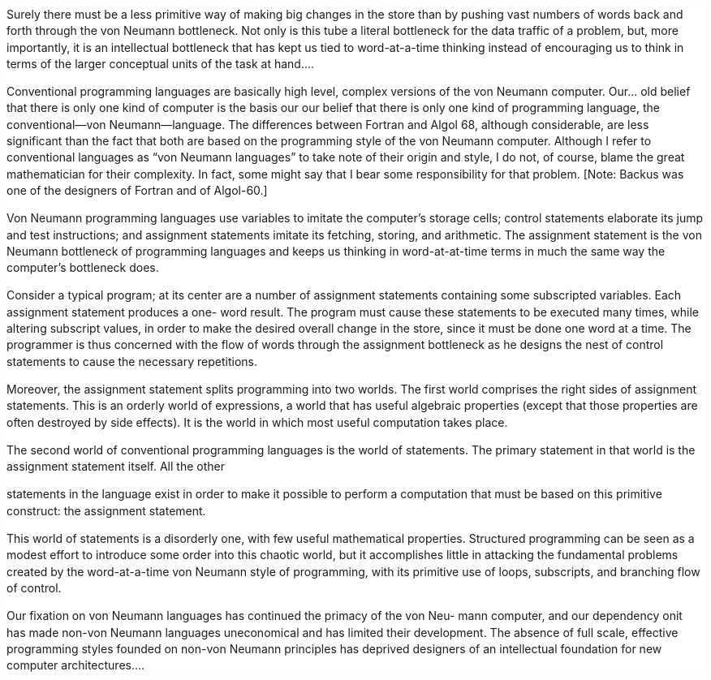Surely there must be a less primitive way of making big changes in the store than by
pushing vast numbers of words back and forth through the von Neumann bottleneck.
Not only is this tube a literal bottleneck for the data traffic of a problem, but, more
importantly, it is an intellectual bottleneck that has kept us tied to word-at-a-time
thinking instead of encouraging us to think in terms of the larger conceptual units of
the task at hand....

Conventional programming languages are basically high level, complex versions of the
von Neumann computer. Our... old belief that there is only one kind of computer
is the basis our our belief that there is only one kind of programming language, the
conventional—von Neumann—language. The differences between Fortran and Algol
68, although considerable, are less significant than the fact that both are based on the
programming style of the von Neumann computer. Although I refer to conventional
languages as “von Neumann languages” to take note of their origin and style, I do
not, of course, blame the great mathematician for their complexity. In fact, some
might say that I bear some responsibility for that problem. [Note: Backus was one
of the designers of Fortran and of Algol-60.]

Von Neumann programming languages use variables to imitate the computer’s storage
cells; control statements elaborate its jump and test instructions; and assignment
statements imitate its fetching, storing, and arithmetic. The assignment statement
is the von Neumann bottleneck of programming languages and keeps us thinking in
word-at-at-time terms in much the same way the computer’s bottleneck does.

Consider a typical program; at its center are a number of assignment statements
containing some subscripted variables. Each assignment statement produces a one-
word result. The program must cause these statements to be executed many times,
while altering subscript values, in order to make the desired overall change in the
store, since it must be done one word at a time. The programmer is thus concerned
with the flow of words through the assignment bottleneck as he designs the nest of
control statements to cause the necessary repetitions.

Moreover, the assignment statement splits programming into two worlds. The first
world comprises the right sides of assignment statements. This is an orderly world of
expressions, a world that has useful algebraic properties (except that those properties
are often destroyed by side effects). It is the world in which most useful computation
takes place.

The second world of conventional programming languages is the world of statements.
The primary statement in that world is the assignment statement itself. All the other


statements in the language exist in order to make it possible to perform a computation
that must be based on this primitive construct: the assignment statement.

This world of statements is a disorderly one, with few useful mathematical properties.
Structured programming can be seen as a modest effort to introduce some order into
this chaotic world, but it accomplishes little in attacking the fundamental problems
created by the word-at-a-time von Neumann style of programming, with its primitive
use of loops, subscripts, and branching flow of control.

Our fixation on von Neumann languages has continued the primacy of the von Neu-
mann computer, and our dependency onit has made non-von Neumann languages
uneconomical and has limited their development. The absence of full scale, effective
programming styles founded on non-von Neumann principles has deprived designers
of an intellectual foundation for new computer architectures....
